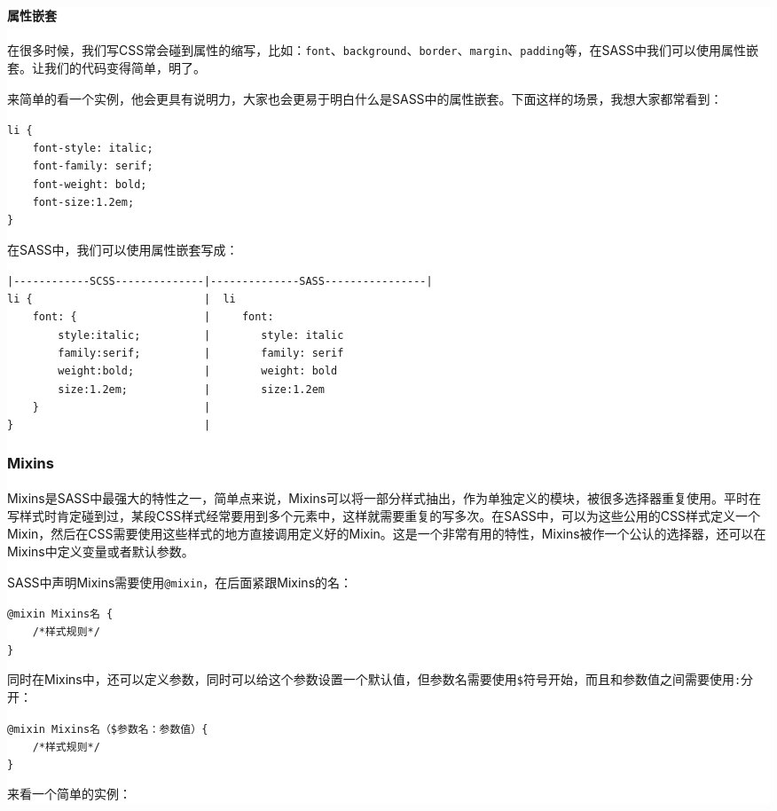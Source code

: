 #### 属性嵌套

在很多时候，我们写CSS常会碰到属性的缩写，比如：`font`、`background`、`border`、`margin`、`padding`等，在SASS中我们可以使用属性嵌套。让我们的代码变得简单，明了。

来简单的看一个实例，他会更具有说明力，大家也会更易于明白什么是SASS中的属性嵌套。下面这样的场景，我想大家都常看到：

```
li {
    font-style: italic;
    font-family: serif;
    font-weight: bold;
    font-size:1.2em;
}

```

在SASS中，我们可以使用属性嵌套写成：

```
|------------SCSS--------------|--------------SASS----------------|
li {                           |  li
    font: {                    |     font:
        style:italic;          |        style: italic
        family:serif;          |        family: serif
        weight:bold;           |        weight: bold
        size:1.2em;            |        size:1.2em
    }                          |
}                              |

```

### Mixins

Mixins是SASS中最强大的特性之一，简单点来说，Mixins可以将一部分样式抽出，作为单独定义的模块，被很多选择器重复使用。平时在写样式时肯定碰到过，某段CSS样式经常要用到多个元素中，这样就需要重复的写多次。在SASS中，可以为这些公用的CSS样式定义一个Mixin，然后在CSS需要使用这些样式的地方直接调用定义好的Mixin。这是一个非常有用的特性，Mixins被作一个公认的选择器，还可以在Mixins中定义变量或者默认参数。

SASS中声明Mixins需要使用`@mixin`，在后面紧跟Mixins的名：

```
@mixin Mixins名 {
    /*样式规则*/
}

```

同时在Mixins中，还可以定义参数，同时可以给这个参数设置一个默认值，但参数名需要使用`$`符号开始，而且和参数值之间需要使用`:`分开：

```
@mixin Mixins名（$参数名：参数值）{
    /*样式规则*/
}

```

来看一个简单的实例：
